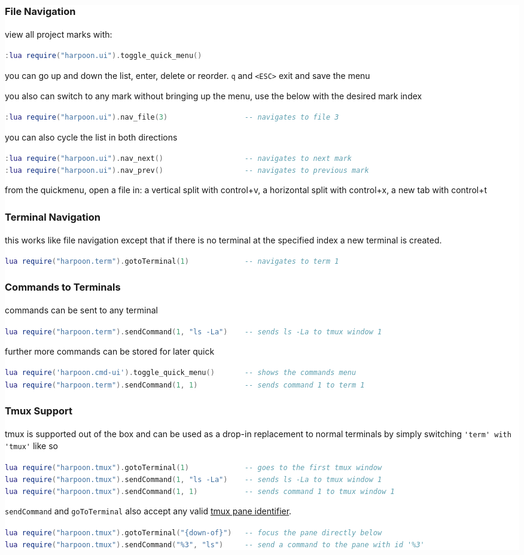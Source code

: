 ### File Navigation
view all project marks with:
```lua
:lua require("harpoon.ui").toggle_quick_menu()
```
you can go up and down the list, enter, delete or reorder. `q` and `<ESC>` exit and save the menu

you also can switch to any mark without bringing up the menu, use the below with the desired mark index
```lua
:lua require("harpoon.ui").nav_file(3)                  -- navigates to file 3
```
you can also cycle the list in both directions
```lua
:lua require("harpoon.ui").nav_next()                   -- navigates to next mark
:lua require("harpoon.ui").nav_prev()                   -- navigates to previous mark
```
from the quickmenu, open a file in: 
a vertical split with control+v,
a horizontal split with control+x, 
a new tab with control+t

### Terminal Navigation
this works like file navigation except that if there is no terminal at the specified index
a new terminal is created.
```lua
lua require("harpoon.term").gotoTerminal(1)             -- navigates to term 1
```

### Commands to Terminals
commands can be sent to any terminal
```lua
lua require("harpoon.term").sendCommand(1, "ls -La")    -- sends ls -La to tmux window 1
```
further more commands can be stored for later quick
```lua
lua require('harpoon.cmd-ui').toggle_quick_menu()       -- shows the commands menu
lua require("harpoon.term").sendCommand(1, 1)           -- sends command 1 to term 1
```

### Tmux Support
tmux is supported out of the box and can be used as a drop-in replacement to normal terminals
by simply switching `'term' with 'tmux'` like so

```lua
lua require("harpoon.tmux").gotoTerminal(1)             -- goes to the first tmux window
lua require("harpoon.tmux").sendCommand(1, "ls -La")    -- sends ls -La to tmux window 1
lua require("harpoon.tmux").sendCommand(1, 1)           -- sends command 1 to tmux window 1
```

`sendCommand` and `goToTerminal` also accept any valid [tmux pane identifier](https://man7.org/linux/man-pages/man1/tmux.1.html#COMMANDS).
```lua
lua require("harpoon.tmux").gotoTerminal("{down-of}")   -- focus the pane directly below
lua require("harpoon.tmux").sendCommand("%3", "ls")     -- send a command to the pane with id '%3'
```
